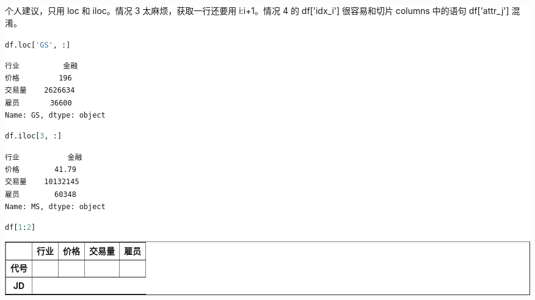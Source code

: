 个人建议，只用 loc 和 iloc。情况 3 太麻烦，获取一行还要用 i:i+1。情况 4 的 df['idx_i'] 很容易和切片 columns 中的语句 df['attr_j'] 混淆。


```python
df.loc['GS', :]
```




    行业          金融
    价格         196
    交易量    2626634
    雇员       36600
    Name: GS, dtype: object




```python
df.iloc[3, :]
```




    行业           金融
    价格        41.79
    交易量    10132145
    雇员        60348
    Name: MS, dtype: object




```python
df[1:2]
```




<div>
<style scoped>
    .dataframe tbody tr th:only-of-type {
        vertical-align: middle;
    }

    .dataframe tbody tr th {
        vertical-align: top;
    }

    .dataframe thead th {
        text-align: right;
    }
</style>
<table border="1" class="dataframe">
  <thead>
    <tr style="text-align: right;">
      <th></th>
      <th>行业</th>
      <th>价格</th>
      <th>交易量</th>
      <th>雇员</th>
    </tr>
    <tr>
      <th>代号</th>
      <th></th>
      <th></th>
      <th></th>
      <th></th>
    </tr>
  </thead>
  <tbody>
    <tr>
      <th>JD</th>